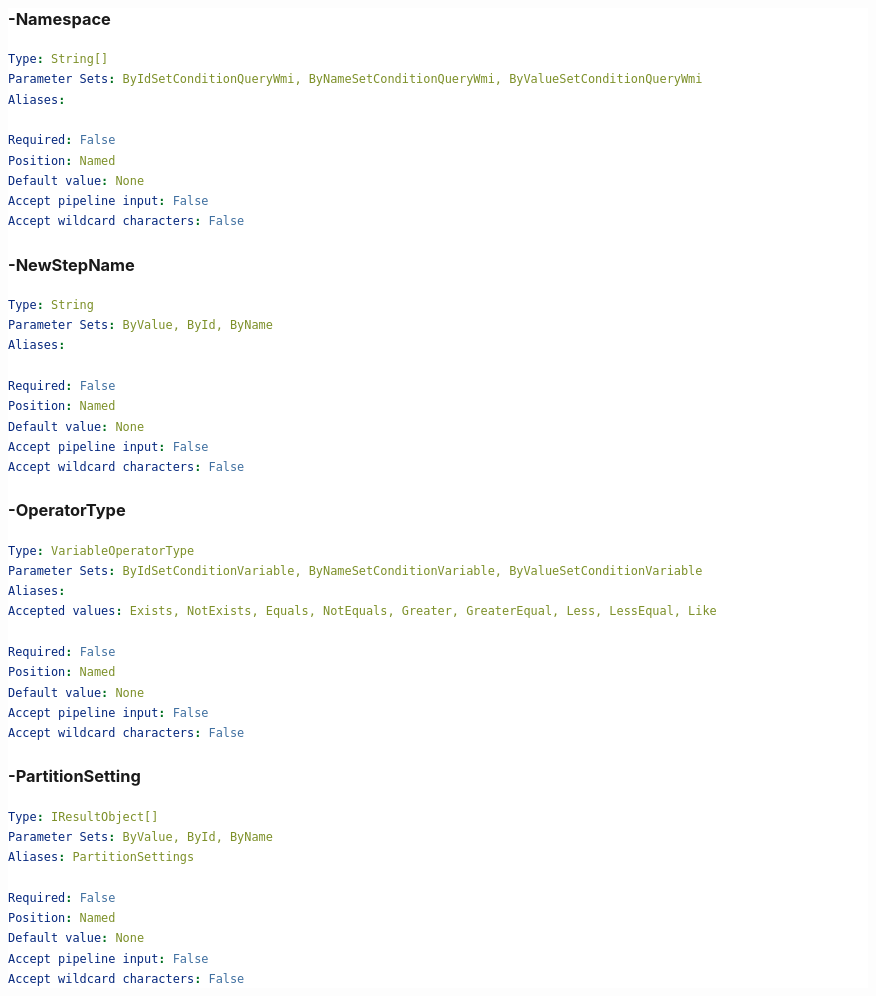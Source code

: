 ### -Namespace
 

```yaml
Type: String[]
Parameter Sets: ByIdSetConditionQueryWmi, ByNameSetConditionQueryWmi, ByValueSetConditionQueryWmi
Aliases: 

Required: False
Position: Named
Default value: None
Accept pipeline input: False
Accept wildcard characters: False
```

### -NewStepName
 

```yaml
Type: String
Parameter Sets: ByValue, ById, ByName
Aliases: 

Required: False
Position: Named
Default value: None
Accept pipeline input: False
Accept wildcard characters: False
```

### -OperatorType
 

```yaml
Type: VariableOperatorType
Parameter Sets: ByIdSetConditionVariable, ByNameSetConditionVariable, ByValueSetConditionVariable
Aliases: 
Accepted values: Exists, NotExists, Equals, NotEquals, Greater, GreaterEqual, Less, LessEqual, Like

Required: False
Position: Named
Default value: None
Accept pipeline input: False
Accept wildcard characters: False
```

### -PartitionSetting
 

```yaml
Type: IResultObject[]
Parameter Sets: ByValue, ById, ByName
Aliases: PartitionSettings

Required: False
Position: Named
Default value: None
Accept pipeline input: False
Accept wildcard characters: False
```
